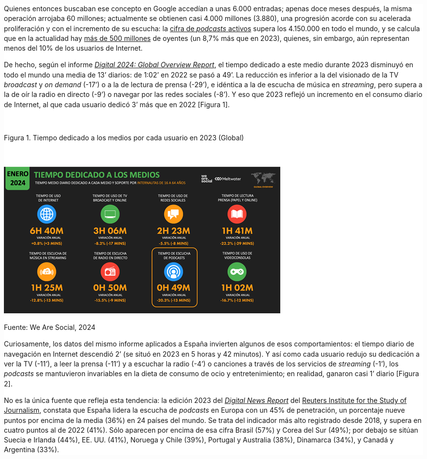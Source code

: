 Quienes entonces buscaban ese concepto en Google accedían a unas 6.000 entradas; apenas doce meses después, la misma operación arrojaba 60 millones; actualmente se obtienen casi 4.000 millones (3.880), una progresión acorde con su acelerada proliferación y con el incremento de su escucha: la [cifra de *podcasts* activos](https://podcastindex.org/stats) supera los 4.150.000 en todo el mundo, y se calcula que en la actualidad hay [más de 500 millones](https://www.demandsage.com/podcast-statistics/) de oyentes (un 8,7% más que en 2023), quienes, sin embargo, aún representan menos del 10% de los usuarios de Internet.

De hecho, según el informe *[Digital 2024: Global Overview Report](https://wearesocial.com/es/blog/2024/01/digital-2024/)*, el tiempo dedicado a este medio durante 2023 disminuyó en todo el mundo una media de 13’ diarios: de 1:02’ en 2022 se pasó a 49’. La reducción es inferior a la del visionado de la TV *broadcast* y *on demand* (-17’) o a la de lectura de prensa (-29’), e idéntica a la de escucha de música en *streaming*, pero supera a la de oír la radio en directo (-9’) o navegar por las redes sociales (-8’). Y eso que 2023 reflejó un incremento en el consumo diario de Internet, al que cada usuario dedicó 3’ más que en 2022 \[Figura 1].

 

Figura 1. Tiempo dedicado a los medios por cada usuario en 2023 (Global)

 

![](/images/001/podcast-2.png)

Fuente: We Are Social, 2024

Curiosamente, los datos del mismo informe aplicados a España invierten algunos de esos comportamientos: el tiempo diario de navegación en Internet descendió 2’ (se situó en 2023 en 5 horas y 42 minutos). Y así como cada usuario redujo su dedicación a ver la TV (-11’), a leer la prensa (-11’) y a escuchar la radio (-4’) o canciones a través de los servicios de *streaming* (-1’), los *podcasts* se mantuvieron invariables en la dieta de consumo de ocio y entretenimiento; en realidad, ganaron casi 1’ diario \[Figura 2].

No es la única fuente que refleja esta tendencia: la edición 2023 del *[Digital News Report](https://www.digitalnewsreport.org/)* del [Reuters Institute for the Study of Journalism](https://reutersinstitute.politics.ox.ac.uk/), constata que España lidera la escucha de *podcasts* en Europa con un 45% de penetración, un porcentaje nueve puntos por encima de la media (36%) en 24 países del mundo. Se trata del indicador más alto registrado desde 2018, y supera en cuatro puntos al de 2022 (41%). Sólo aparecen por encima de esa cifra Brasil (57%) y Corea del Sur (49%); por debajo se sitúan Suecia e Irlanda (44%), EE. UU. (41%), Noruega y Chile (39%), Portugal y Australia (38%), Dinamarca (34%), y Canadá y Argentina (33%).
